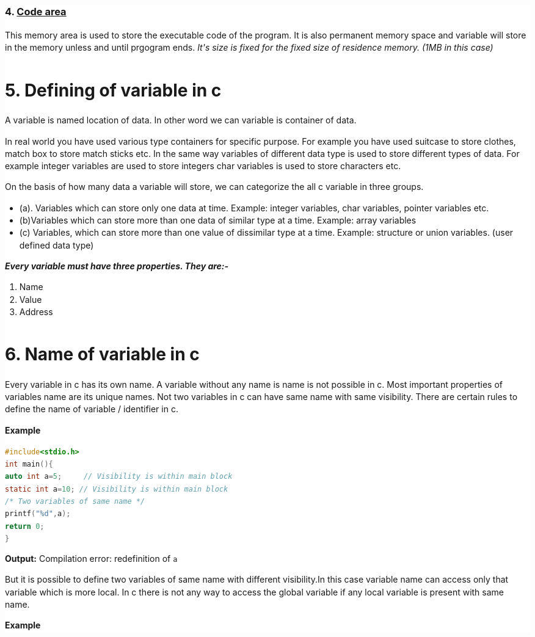 ### 4. <u>Code area</u>
This memory area is used to store the executable code of the program. It is also permanent memory space and variable will store in the memory unless and until prgogram ends. <i>It's size is fixed for the fixed size of residence memory. (1MB in this case)</i>

# 5. Defining of variable in c

A variable is named location of data. In other word we can variable is container of data.

In real world you have used various type containers for specific purpose. For example you have used suitcase to store clothes, match box to store match sticks etc. In the same way variables of different data type is used to store different types of data. For example integer variables are used to store integers char variables is used to store characters etc. 

On the basis of how many data a variable will store, we can categorize the all c variable in three groups.
- (a). Variables which can store only one data at time. Example: integer variables, char variables, pointer variables etc.  
- (b)Variables which can store more than one data of similar type at a time. Example: array variables 
- (c) Variables, which can store more than one value of dissimilar type at a time. Example: structure or union variables. (user defined data type)

<B><I>Every variable must have three properties. They are:-</I></B>
1. Name 
2. Value 
3. Address

# 6. Name of variable in c
Every variable in c has its own name. A variable without any name is name is not possible in c. Most important properties of variables name are its unique names. Not two variables in c can have same name with same visibility. There are certain rules to define the name of variable / identifier in c. 

<b>Example</b>

```c
#include<stdio.h> 
int main(){ 
auto int a=5;     // Visibility is within main block 
static int a=10; // Visibility is within main block  
/* Two variables of same name */ 
printf("%d",a); 
return 0; 
} 
```
<b>Output:</b> Compilation error: redefinition of `a`

But it is possible to define two variables of same name with different visibility.In this case variable name can access only that variable which is more local. In c there is not any way to access the global variable if any local variable is present with same name.

<b>Example </b>
